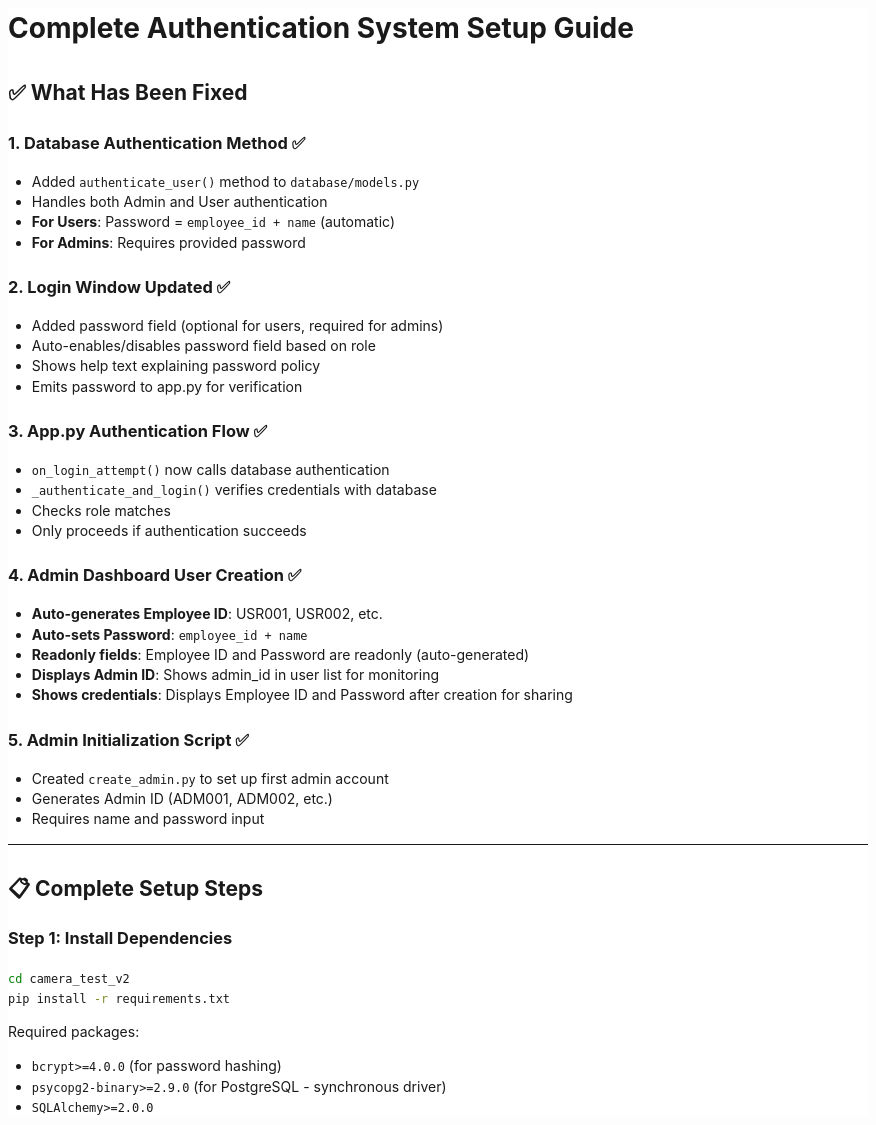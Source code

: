 # Complete Authentication System Setup Guide

## ✅ **What Has Been Fixed**

### 1. **Database Authentication Method** ✅
- Added `authenticate_user()` method to `database/models.py`
- Handles both Admin and User authentication
- **For Users**: Password = `employee_id + name` (automatic)
- **For Admins**: Requires provided password

### 2. **Login Window Updated** ✅
- Added password field (optional for users, required for admins)
- Auto-enables/disables password field based on role
- Shows help text explaining password policy
- Emits password to app.py for verification

### 3. **App.py Authentication Flow** ✅
- `on_login_attempt()` now calls database authentication
- `_authenticate_and_login()` verifies credentials with database
- Checks role matches
- Only proceeds if authentication succeeds

### 4. **Admin Dashboard User Creation** ✅
- **Auto-generates Employee ID**: USR001, USR002, etc.
- **Auto-sets Password**: `employee_id + name`
- **Readonly fields**: Employee ID and Password are readonly (auto-generated)
- **Displays Admin ID**: Shows admin_id in user list for monitoring
- **Shows credentials**: Displays Employee ID and Password after creation for sharing

### 5. **Admin Initialization Script** ✅
- Created `create_admin.py` to set up first admin account
- Generates Admin ID (ADM001, ADM002, etc.)
- Requires name and password input

---

## 📋 **Complete Setup Steps**

### **Step 1: Install Dependencies**

```bash
cd camera_test_v2
pip install -r requirements.txt
```

Required packages:
- `bcrypt>=4.0.0` (for password hashing)
- `psycopg2-binary>=2.9.0` (for PostgreSQL - synchronous driver)
- `SQLAlchemy>=2.0.0`
